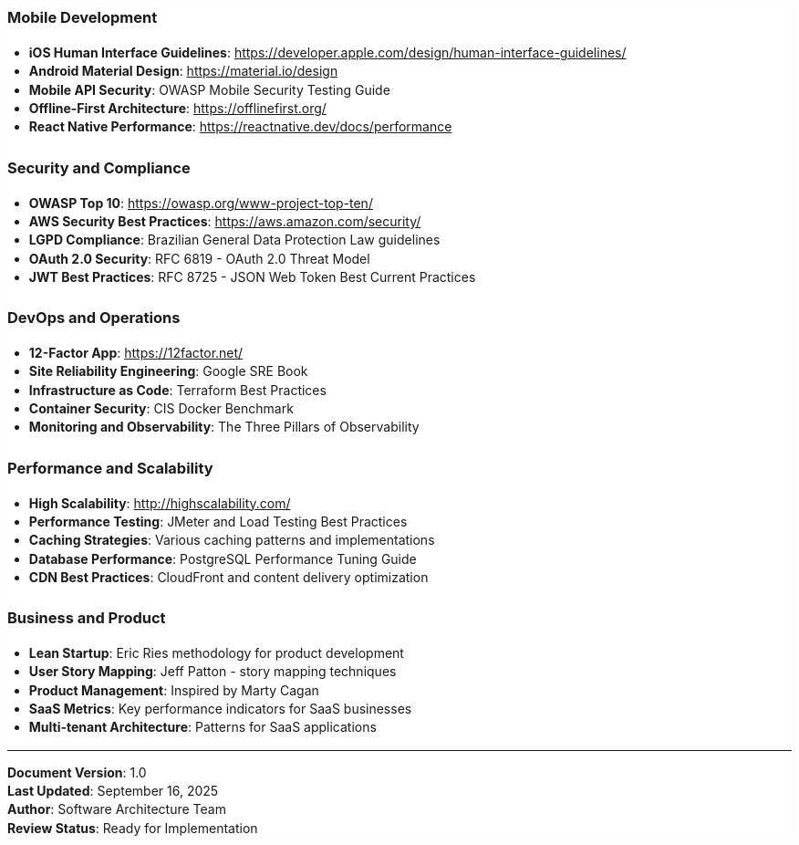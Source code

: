 ### Mobile Development
- **iOS Human Interface Guidelines**: https://developer.apple.com/design/human-interface-guidelines/
- **Android Material Design**: https://material.io/design
- **Mobile API Security**: OWASP Mobile Security Testing Guide
- **Offline-First Architecture**: https://offlinefirst.org/
- **React Native Performance**: https://reactnative.dev/docs/performance

### Security and Compliance
- **OWASP Top 10**: https://owasp.org/www-project-top-ten/
- **AWS Security Best Practices**: https://aws.amazon.com/security/
- **LGPD Compliance**: Brazilian General Data Protection Law guidelines
- **OAuth 2.0 Security**: RFC 6819 - OAuth 2.0 Threat Model
- **JWT Best Practices**: RFC 8725 - JSON Web Token Best Current Practices

### DevOps and Operations
- **12-Factor App**: https://12factor.net/
- **Site Reliability Engineering**: Google SRE Book
- **Infrastructure as Code**: Terraform Best Practices
- **Container Security**: CIS Docker Benchmark
- **Monitoring and Observability**: The Three Pillars of Observability

### Performance and Scalability
- **High Scalability**: http://highscalability.com/
- **Performance Testing**: JMeter and Load Testing Best Practices
- **Caching Strategies**: Various caching patterns and implementations
- **Database Performance**: PostgreSQL Performance Tuning Guide
- **CDN Best Practices**: CloudFront and content delivery optimization

### Business and Product
- **Lean Startup**: Eric Ries methodology for product development
- **User Story Mapping**: Jeff Patton - story mapping techniques
- **Product Management**: Inspired by Marty Cagan
- **SaaS Metrics**: Key performance indicators for SaaS businesses
- **Multi-tenant Architecture**: Patterns for SaaS applications

---

**Document Version**: 1.0  
**Last Updated**: September 16, 2025  
**Author**: Software Architecture Team  
**Review Status**: Ready for Implementation